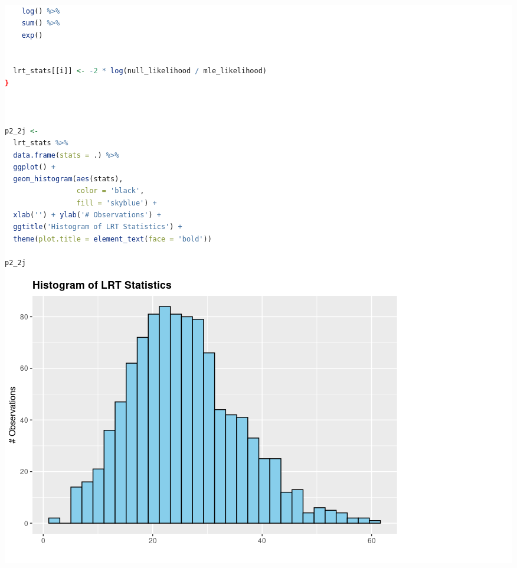 ```r
    log() %>% 
    sum() %>% 
    exp()
  
  
  lrt_stats[[i]] <- -2 * log(null_likelihood / mle_likelihood)
}



p2_2j <-
  lrt_stats %>%
  data.frame(stats = .) %>%
  ggplot() + 
  geom_histogram(aes(stats), 
                 color = 'black', 
                 fill = 'skyblue') + 
  xlab('') + ylab('# Observations') + 
  ggtitle('Histogram of LRT Statistics') + 
  theme(plot.title = element_text(face = 'bold'))

p2_2j
```

![](R/jake_sauter_homework_4_files/figure-html/unnamed-chunk-17-1.png)

